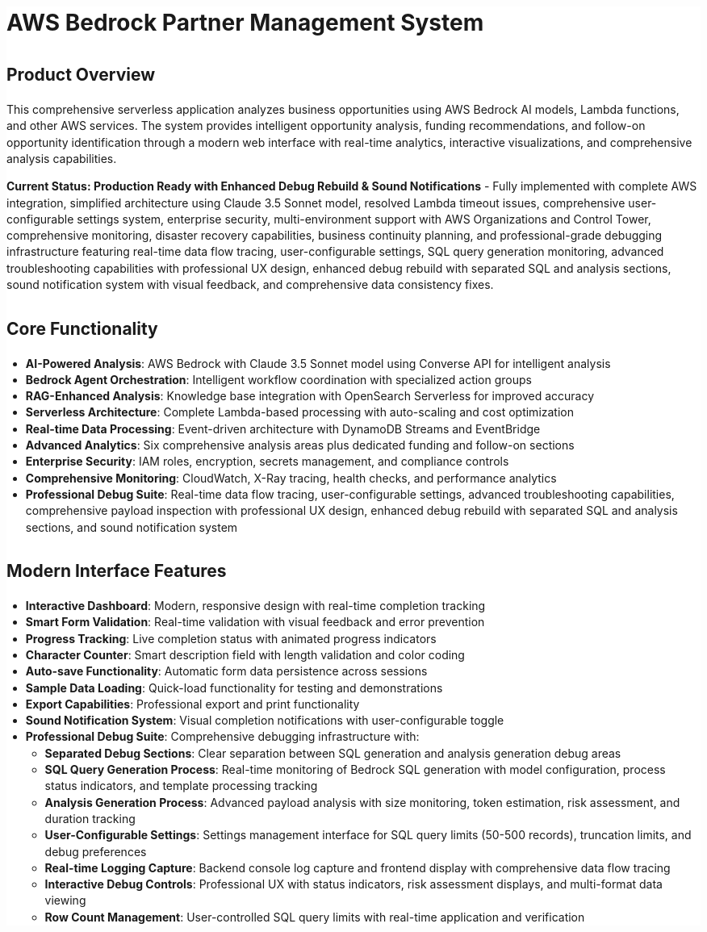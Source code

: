 # AWS Bedrock Partner Management System

## Product Overview

This comprehensive serverless application analyzes business opportunities using AWS Bedrock AI models, Lambda functions, and other AWS services. The system provides intelligent opportunity analysis, funding recommendations, and follow-on opportunity identification through a modern web interface with real-time analytics, interactive visualizations, and comprehensive analysis capabilities.

**Current Status: Production Ready with Enhanced Debug Rebuild & Sound Notifications** - Fully implemented with complete AWS integration, simplified architecture using Claude 3.5 Sonnet model, resolved Lambda timeout issues, comprehensive user-configurable settings system, enterprise security, multi-environment support with AWS Organizations and Control Tower, comprehensive monitoring, disaster recovery capabilities, business continuity planning, and professional-grade debugging infrastructure featuring real-time data flow tracing, user-configurable settings, SQL query generation monitoring, advanced troubleshooting capabilities with professional UX design, enhanced debug rebuild with separated SQL and analysis sections, sound notification system with visual feedback, and comprehensive data consistency fixes.

## Core Functionality

- **AI-Powered Analysis**: AWS Bedrock with Claude 3.5 Sonnet model using Converse API for intelligent analysis
- **Bedrock Agent Orchestration**: Intelligent workflow coordination with specialized action groups
- **RAG-Enhanced Analysis**: Knowledge base integration with OpenSearch Serverless for improved accuracy
- **Serverless Architecture**: Complete Lambda-based processing with auto-scaling and cost optimization
- **Real-time Data Processing**: Event-driven architecture with DynamoDB Streams and EventBridge
- **Advanced Analytics**: Six comprehensive analysis areas plus dedicated funding and follow-on sections
- **Enterprise Security**: IAM roles, encryption, secrets management, and compliance controls
- **Comprehensive Monitoring**: CloudWatch, X-Ray tracing, health checks, and performance analytics
- **Professional Debug Suite**: Real-time data flow tracing, user-configurable settings, advanced troubleshooting capabilities, comprehensive payload inspection with professional UX design, enhanced debug rebuild with separated SQL and analysis sections, and sound notification system

## Modern Interface Features

- **Interactive Dashboard**: Modern, responsive design with real-time completion tracking
- **Smart Form Validation**: Real-time validation with visual feedback and error prevention
- **Progress Tracking**: Live completion status with animated progress indicators
- **Character Counter**: Smart description field with length validation and color coding
- **Auto-save Functionality**: Automatic form data persistence across sessions
- **Sample Data Loading**: Quick-load functionality for testing and demonstrations
- **Export Capabilities**: Professional export and print functionality
- **Sound Notification System**: Visual completion notifications with user-configurable toggle
- **Professional Debug Suite**: Comprehensive debugging infrastructure with:
  - **Separated Debug Sections**: Clear separation between SQL generation and analysis generation debug areas
  - **SQL Query Generation Process**: Real-time monitoring of Bedrock SQL generation with model configuration, process status indicators, and template processing tracking
  - **Analysis Generation Process**: Advanced payload analysis with size monitoring, token estimation, risk assessment, and duration tracking
  - **User-Configurable Settings**: Settings management interface for SQL query limits (50-500 records), truncation limits, and debug preferences
  - **Real-time Logging Capture**: Backend console log capture and frontend display with comprehensive data flow tracing
  - **Interactive Debug Controls**: Professional UX with status indicators, risk assessment displays, and multi-format data viewing
  - **Row Count Management**: User-controlled SQL query limits with real-time application and verification